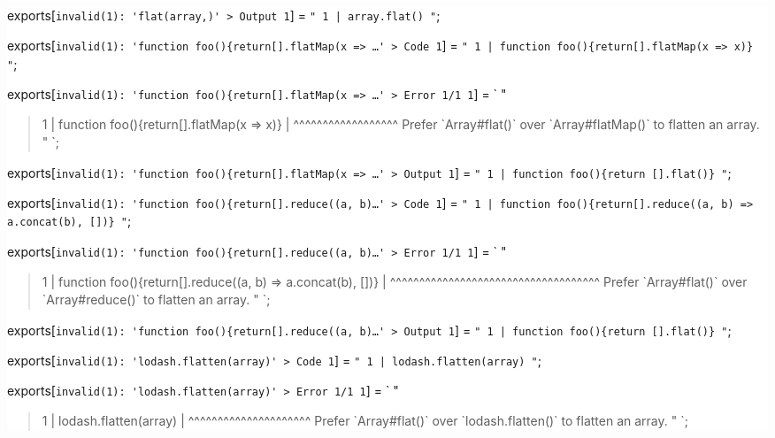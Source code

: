 exports[`invalid(1): 'flat(array,)' > Output 1`] = `
"
  1 | array.flat()
"
`;

exports[`invalid(1): 'function foo(){return[].flatMap(x => …' > Code 1`] = `
"
  1 | function foo(){return[].flatMap(x => x)}
"
`;

exports[`invalid(1): 'function foo(){return[].flatMap(x => …' > Error 1/1 1`] = `
"
> 1 | function foo(){return[].flatMap(x => x)}
    |                      ^^^^^^^^^^^^^^^^^^ Prefer \`Array#flat()\` over \`Array#flatMap()\` to flatten an array.
"
`;

exports[`invalid(1): 'function foo(){return[].flatMap(x => …' > Output 1`] = `
"
  1 | function foo(){return [].flat()}
"
`;

exports[`invalid(1): 'function foo(){return[].reduce((a, b)…' > Code 1`] = `
"
  1 | function foo(){return[].reduce((a, b) => a.concat(b), [])}
"
`;

exports[`invalid(1): 'function foo(){return[].reduce((a, b)…' > Error 1/1 1`] = `
"
> 1 | function foo(){return[].reduce((a, b) => a.concat(b), [])}
    |                      ^^^^^^^^^^^^^^^^^^^^^^^^^^^^^^^^^^^^ Prefer \`Array#flat()\` over \`Array#reduce()\` to flatten an array.
"
`;

exports[`invalid(1): 'function foo(){return[].reduce((a, b)…' > Output 1`] = `
"
  1 | function foo(){return [].flat()}
"
`;

exports[`invalid(1): 'lodash.flatten(array)' > Code 1`] = `
"
  1 | lodash.flatten(array)
"
`;

exports[`invalid(1): 'lodash.flatten(array)' > Error 1/1 1`] = `
"
> 1 | lodash.flatten(array)
    | ^^^^^^^^^^^^^^^^^^^^^ Prefer \`Array#flat()\` over \`lodash.flatten()\` to flatten an array.
"
`;
